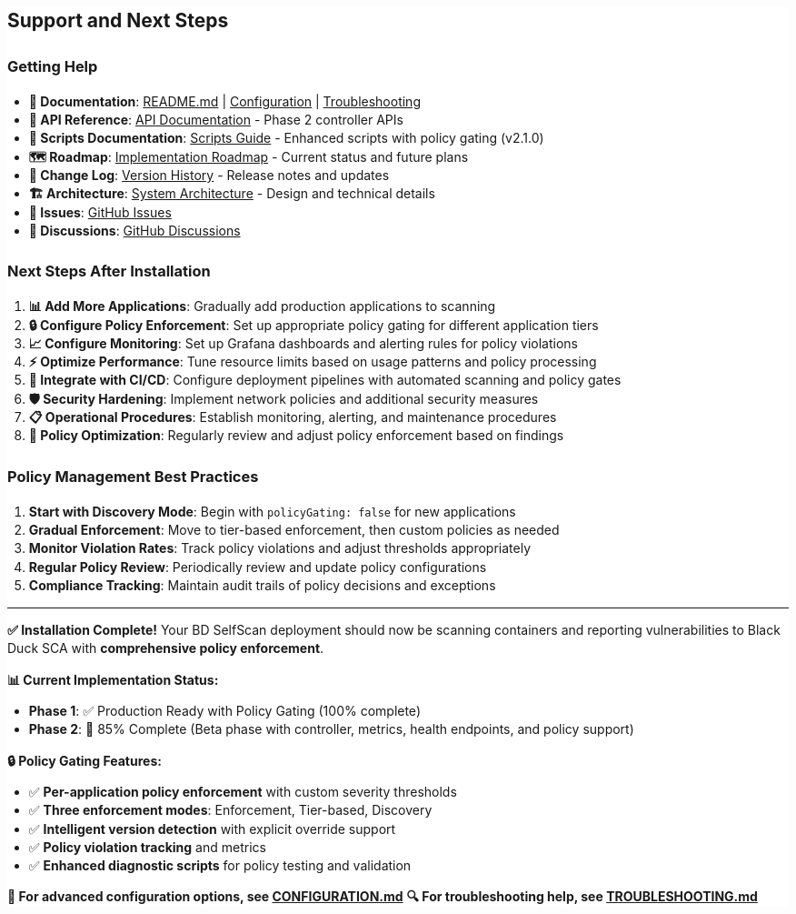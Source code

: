 ## Support and Next Steps

### Getting Help

- **📖 Documentation**: [README.md](../README.md) | [Configuration](CONFIGURATION.md) | [Troubleshooting](TROUBLESHOOTING.md)
- **🔧 API Reference**: [API Documentation](API.md) - Phase 2 controller APIs
- **📜 Scripts Documentation**: [Scripts Guide](../scripts/README.md) - Enhanced scripts with policy gating (v2.1.0)
- **🗺️ Roadmap**: [Implementation Roadmap](ROADMAP.md) - Current status and future plans
- **📝 Change Log**: [Version History](CHANGELOG.md) - Release notes and updates
- **🏗️ Architecture**: [System Architecture](ARCHITECTURE.md) - Design and technical details
- **🐛 Issues**: [GitHub Issues](https://github.com/snps-steve/bd-selfscan/issues)
- **💬 Discussions**: [GitHub Discussions](https://github.com/snps-steve/bd-selfscan/discussions)

### Next Steps After Installation

1. **📊 Add More Applications**: Gradually add production applications to scanning
2. **🔒 Configure Policy Enforcement**: Set up appropriate policy gating for different application tiers
3. **📈 Configure Monitoring**: Set up Grafana dashboards and alerting rules for policy violations
4. **⚡ Optimize Performance**: Tune resource limits based on usage patterns and policy processing
5. **🔄 Integrate with CI/CD**: Configure deployment pipelines with automated scanning and policy gates
6. **🛡️ Security Hardening**: Implement network policies and additional security measures
7. **📋 Operational Procedures**: Establish monitoring, alerting, and maintenance procedures
8. **🎯 Policy Optimization**: Regularly review and adjust policy enforcement based on findings

### Policy Management Best Practices

1. **Start with Discovery Mode**: Begin with `policyGating: false` for new applications
2. **Gradual Enforcement**: Move to tier-based enforcement, then custom policies as needed
3. **Monitor Violation Rates**: Track policy violations and adjust thresholds appropriately
4. **Regular Policy Review**: Periodically review and update policy configurations
5. **Compliance Tracking**: Maintain audit trails of policy decisions and exceptions

---

**✅ Installation Complete!** Your BD SelfScan deployment should now be scanning containers and reporting vulnerabilities to Black Duck SCA with **comprehensive policy enforcement**.

**📊 Current Implementation Status:**
- **Phase 1**: ✅ Production Ready with Policy Gating (100% complete)
- **Phase 2**: 🚀 85% Complete (Beta phase with controller, metrics, health endpoints, and policy support)

**🔒 Policy Gating Features:**
- ✅ **Per-application policy enforcement** with custom severity thresholds
- ✅ **Three enforcement modes**: Enforcement, Tier-based, Discovery
- ✅ **Intelligent version detection** with explicit override support
- ✅ **Policy violation tracking** and metrics
- ✅ **Enhanced diagnostic scripts** for policy testing and validation

**🔗 For advanced configuration options, see [CONFIGURATION.md](CONFIGURATION.md)**
**🔍 For troubleshooting help, see [TROUBLESHOOTING.md](TROUBLESHOOTING.md)**